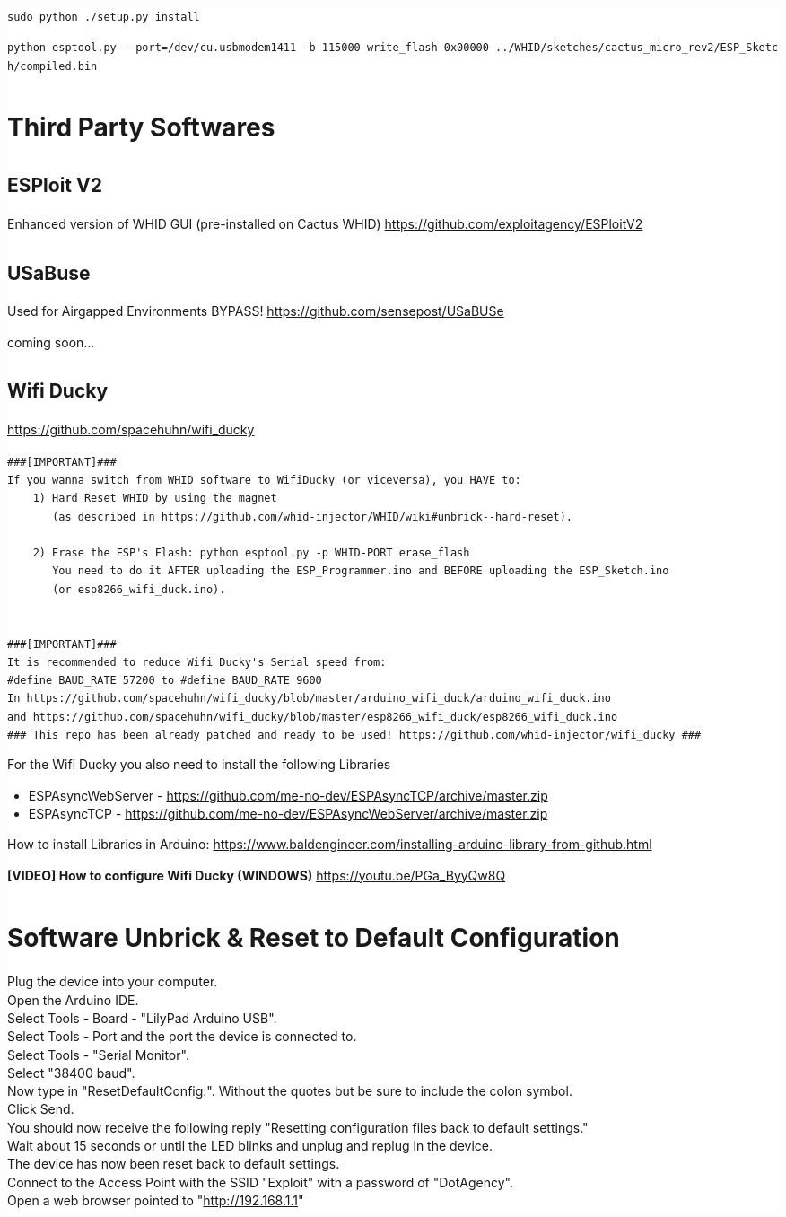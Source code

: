 `sudo python ./setup.py install`

`python esptool.py --port=/dev/cu.usbmodem1411 -b 115000 write_flash 0x00000 ../WHID/sketches/cactus_micro_rev2/ESP_Sketch/compiled.bin `

# **Third Party Softwares**
## ESPloit V2
Enhanced version of WHID GUI (pre-installed on Cactus WHID)
https://github.com/exploitagency/ESPloitV2

## USaBuse
Used for Airgapped Environments BYPASS!
https://github.com/sensepost/USaBUSe

coming soon...

## Wifi Ducky

https://github.com/spacehuhn/wifi_ducky

    ###[IMPORTANT]###
    If you wanna switch from WHID software to WifiDucky (or viceversa), you HAVE to:
        1) Hard Reset WHID by using the magnet 
           (as described in https://github.com/whid-injector/WHID/wiki#unbrick--hard-reset).

        2) Erase the ESP's Flash: python esptool.py -p WHID-PORT erase_flash
           You need to do it AFTER uploading the ESP_Programmer.ino and BEFORE uploading the ESP_Sketch.ino 
           (or esp8266_wifi_duck.ino).


    ###[IMPORTANT]###
    It is recommended to reduce Wifi Ducky's Serial speed from:
    #define BAUD_RATE 57200 to #define BAUD_RATE 9600
    In https://github.com/spacehuhn/wifi_ducky/blob/master/arduino_wifi_duck/arduino_wifi_duck.ino
    and https://github.com/spacehuhn/wifi_ducky/blob/master/esp8266_wifi_duck/esp8266_wifi_duck.ino
    ### This repo has been already patched and ready to be used! https://github.com/whid-injector/wifi_ducky ###


For the Wifi Ducky you also need to install the following Libraries
- ESPAsyncWebServer - https://github.com/me-no-dev/ESPAsyncTCP/archive/master.zip
- ESPAsyncTCP - https://github.com/me-no-dev/ESPAsyncWebServer/archive/master.zip

How to install Libraries in Arduino:
https://www.baldengineer.com/installing-arduino-library-from-github.html

**[VIDEO] How to configure Wifi Ducky (WINDOWS)** https://youtu.be/PGa_ByyQw8Q

# **Software Unbrick & Reset to Default Configuration**

Plug the device into your computer.  
Open the Arduino IDE.  
Select Tools - Board - "LilyPad Arduino USB".  
Select Tools - Port and the port the device is connected to.  
Select Tools - "Serial Monitor".  
Select "38400 baud".  
Now type in "ResetDefaultConfig:". Without the quotes but be sure to include the colon symbol.  
Click Send.  
You should now receive the following reply "Resetting configuration files back to default settings."  
Wait about 15 seconds or until the LED blinks and unplug and replug in the device.  
The device has now been reset back to default settings.  
Connect to the Access Point with the SSID "Exploit" with a password of "DotAgency".  
Open a web browser pointed to "http://192.168.1.1"  